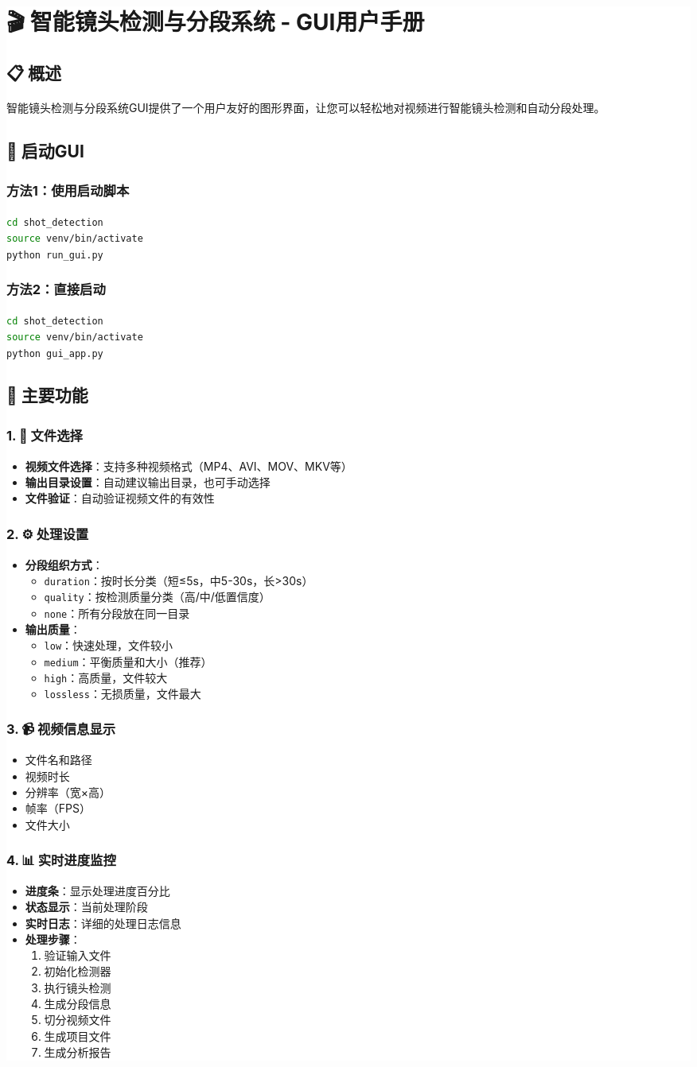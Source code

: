 # 🎬 智能镜头检测与分段系统 - GUI用户手册

## 📋 概述

智能镜头检测与分段系统GUI提供了一个用户友好的图形界面，让您可以轻松地对视频进行智能镜头检测和自动分段处理。

## 🚀 启动GUI

### 方法1：使用启动脚本
```bash
cd shot_detection
source venv/bin/activate
python run_gui.py
```

### 方法2：直接启动
```bash
cd shot_detection
source venv/bin/activate
python gui_app.py
```

## 🎯 主要功能

### 1. 📁 文件选择
- **视频文件选择**：支持多种视频格式（MP4、AVI、MOV、MKV等）
- **输出目录设置**：自动建议输出目录，也可手动选择
- **文件验证**：自动验证视频文件的有效性

### 2. ⚙️ 处理设置
- **分段组织方式**：
  - `duration`：按时长分类（短≤5s，中5-30s，长>30s）
  - `quality`：按检测质量分类（高/中/低置信度）
  - `none`：所有分段放在同一目录
- **输出质量**：
  - `low`：快速处理，文件较小
  - `medium`：平衡质量和大小（推荐）
  - `high`：高质量，文件较大
  - `lossless`：无损质量，文件最大

### 3. 📹 视频信息显示
- 文件名和路径
- 视频时长
- 分辨率（宽×高）
- 帧率（FPS）
- 文件大小

### 4. 📊 实时进度监控
- **进度条**：显示处理进度百分比
- **状态显示**：当前处理阶段
- **实时日志**：详细的处理日志信息
- **处理步骤**：
  1. 验证输入文件
  2. 初始化检测器
  3. 执行镜头检测
  4. 生成分段信息
  5. 切分视频文件
  6. 生成项目文件
  7. 生成分析报告

